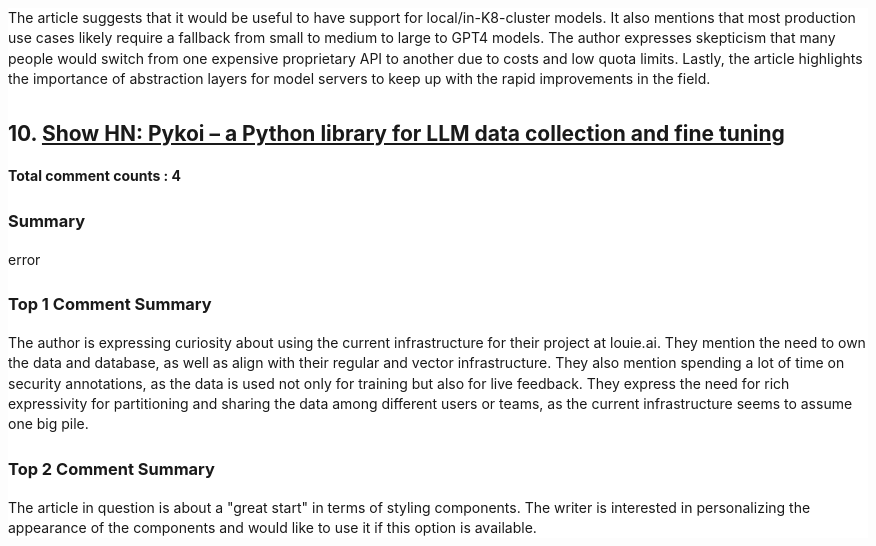  The article suggests that it would be useful to have support for local/in-K8-cluster models. It also mentions that most production use cases likely require a fallback from small to medium to large to GPT4 models. The author expresses skepticism that many people would switch from one expensive proprietary API to another due to costs and low quota limits. Lastly, the article highlights the importance of abstraction layers for model servers to keep up with the rapid improvements in the field.

## 10. [Show HN: Pykoi – a Python library for LLM data collection and fine tuning](https://news.ycombinator.com/item?id=37091122)

**Total comment counts : 4**

### Summary

 error

### Top 1 Comment Summary

 The author is expressing curiosity about using the current infrastructure for their project at louie.ai. They mention the need to own the data and database, as well as align with their regular and vector infrastructure. They also mention spending a lot of time on security annotations, as the data is used not only for training but also for live feedback. They express the need for rich expressivity for partitioning and sharing the data among different users or teams, as the current infrastructure seems to assume one big pile.

### Top 2 Comment Summary

 The article in question is about a "great start" in terms of styling components. The writer is interested in personalizing the appearance of the components and would like to use it if this option is available.

